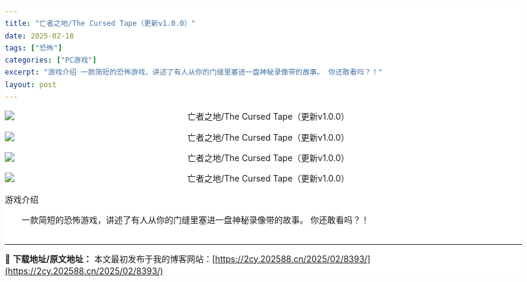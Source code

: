 ```yaml
---
title: "亡者之地/The Cursed Tape（更新v1.0.0）"
date: 2025-02-18
tags: ["恐怖"]
categories: ["PC游戏"]
excerpt: "游戏介绍 一款简短的恐怖游戏，讲述了有人从你的门缝里塞进一盘神秘录像带的故事。 你还敢看吗？！"
layout: post
---
```


<div></div>
<div>
<p style="text-align: center;"><img style="display: block; margin-left: auto; margin-right: auto; width: 100%; height: auto;" src="https://2cy.202588.cn/wp-content/uploads/2025/02/20250218_67b4137ea3ba1.webp" alt="亡者之地/The Cursed Tape（更新v1.0.0）" /></p>
<p style="text-align: center;"><img style="display: block; margin-left: auto; margin-right: auto; width: 100%; height: auto;" src="https://2cy.202588.cn/wp-content/uploads/2025/02/20250218_67b4137f5afac.webp" alt="亡者之地/The Cursed Tape（更新v1.0.0）" /></p>
<p style="text-align: center;"><img style="display: block; margin-left: auto; margin-right: auto; width: 100%; height: auto;" src="https://2cy.202588.cn/wp-content/uploads/2025/02/20250218_67b4137fef413.webp" alt="亡者之地/The Cursed Tape（更新v1.0.0）" /></p>
<p style="text-align: center;"><img style="display: block; margin-left: auto; margin-right: auto; width: 100%; height: auto;" src="https://2cy.202588.cn/wp-content/uploads/2025/02/20250218_67b41380b81d6.webp" alt="亡者之地/The Cursed Tape（更新v1.0.0）" /></p>
游戏介绍
<p style="white-space: normal; text-indent: 2em; text-align: left;">一款简短的恐怖游戏，讲述了有人从你的门缝里塞进一盘神秘录像带的故事。 你还敢看吗？！</p>

<h2 style="white-space: normal; text-indent: 2em; text-align: left;"></h2>
</div>

---
📖 **下载地址/原文地址：** 本文最初发布于我的博客网站：[https://2cy.202588.cn/2025/02/8393/](https://2cy.202588.cn/2025/02/8393/)
